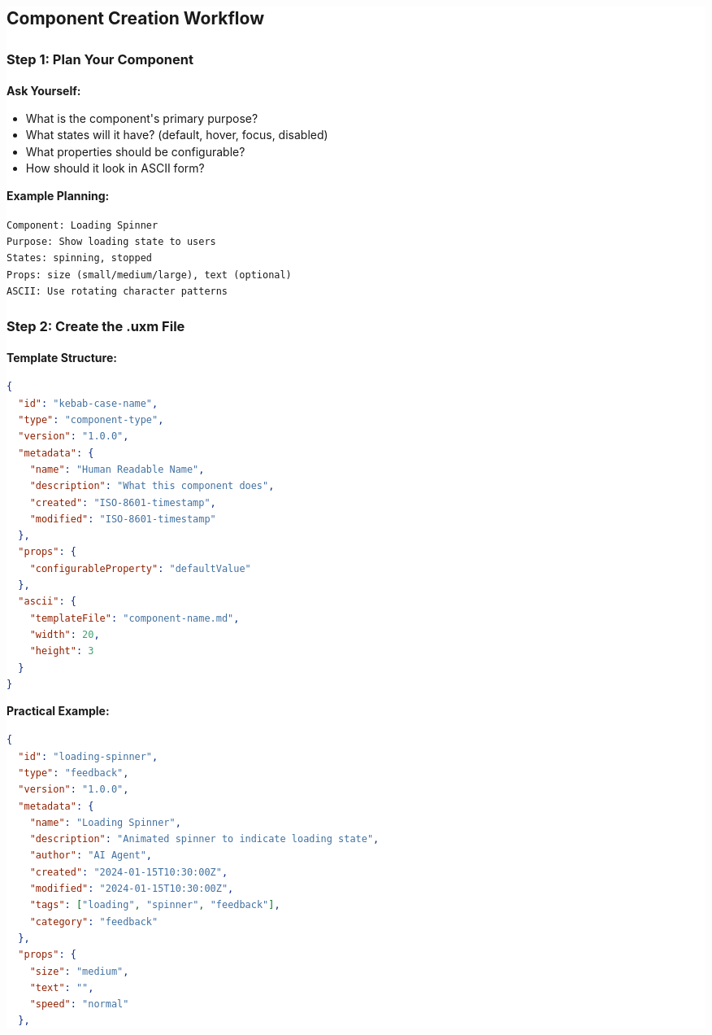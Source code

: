 
## Component Creation Workflow

### Step 1: Plan Your Component

**Ask Yourself:**
- What is the component's primary purpose?
- What states will it have? (default, hover, focus, disabled)
- What properties should be configurable?
- How should it look in ASCII form?

**Example Planning:**
```
Component: Loading Spinner
Purpose: Show loading state to users
States: spinning, stopped
Props: size (small/medium/large), text (optional)
ASCII: Use rotating character patterns
```

### Step 2: Create the .uxm File

**Template Structure:**
```json
{
  "id": "kebab-case-name",
  "type": "component-type",
  "version": "1.0.0",
  "metadata": {
    "name": "Human Readable Name",
    "description": "What this component does",
    "created": "ISO-8601-timestamp",
    "modified": "ISO-8601-timestamp"
  },
  "props": {
    "configurableProperty": "defaultValue"
  },
  "ascii": {
    "templateFile": "component-name.md",
    "width": 20,
    "height": 3
  }
}
```

**Practical Example:**
```json
{
  "id": "loading-spinner",
  "type": "feedback",
  "version": "1.0.0",
  "metadata": {
    "name": "Loading Spinner",
    "description": "Animated spinner to indicate loading state",
    "author": "AI Agent",
    "created": "2024-01-15T10:30:00Z",
    "modified": "2024-01-15T10:30:00Z",
    "tags": ["loading", "spinner", "feedback"],
    "category": "feedback"
  },
  "props": {
    "size": "medium",
    "text": "",
    "speed": "normal"
  },
```